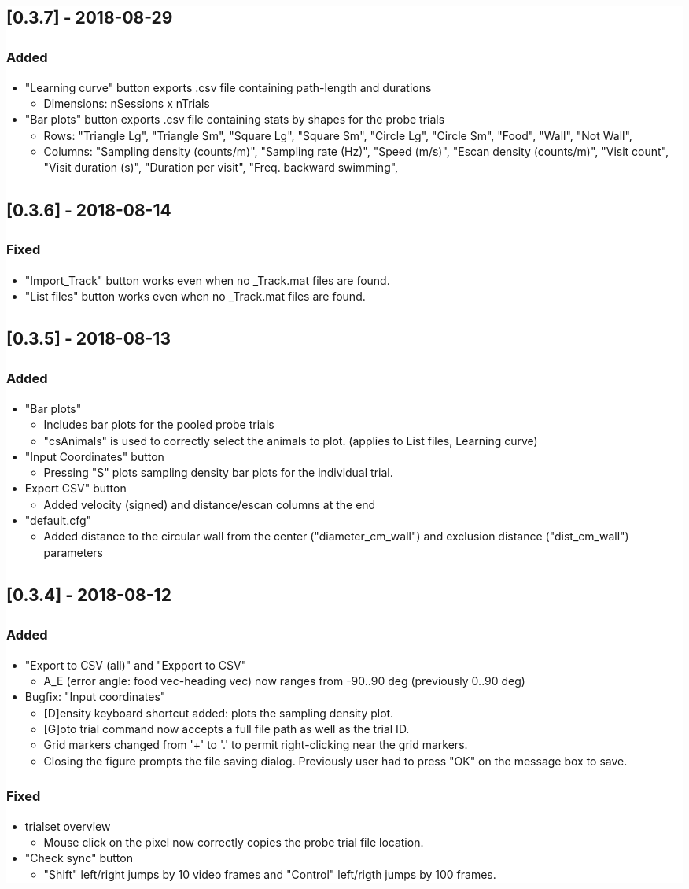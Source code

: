 
## [0.3.7] - 2018-08-29
### Added
- "Learning curve" button exports .csv file containing path-length and durations
  - Dimensions: nSessions x nTrials
- "Bar plots" button exports .csv file containing stats by shapes for the probe trials
  - Rows: "Triangle Lg", "Triangle Sm", "Square Lg", "Square Sm", "Circle Lg", "Circle Sm", "Food", "Wall", "Not Wall", 
  - Columns: "Sampling density (counts/m)", "Sampling rate (Hz)", "Speed (m/s)", "Escan density (counts/m)", "Visit count", "Visit duration (s)", "Duration per visit", "Freq. backward swimming", 


## [0.3.6] - 2018-08-14
### Fixed
- "Import_Track" button works even when no _Track.mat files are found.
- "List files" button works even when no _Track.mat files are found.


## [0.3.5] - 2018-08-13
### Added
- "Bar plots"
  - Includes bar plots for the pooled probe trials
  - "csAnimals" is used to correctly select the animals to plot. (applies to List files, Learning curve)
- "Input Coordinates" button
  - Pressing "S" plots sampling density bar plots for the individual trial.
- Export CSV" button
  - Added velocity (signed) and distance/escan columns at the end
- "default.cfg"
  - Added distance to the circular wall from the center ("diameter_cm_wall")
    and exclusion distance ("dist_cm_wall") parameters


## [0.3.4] - 2018-08-12
### Added
- "Export to CSV (all)" and "Expport to CSV"
  - A_E (error angle: food vec-heading vec) now ranges from -90..90 deg (previously 0..90 deg)
- Bugfix: "Input coordinates"
  - [D]ensity keyboard shortcut added: plots the sampling density plot. 
  - [G]oto trial command now accepts a full file path as well as the trial ID.
  - Grid markers changed from '+' to '.' to permit right-clicking near the grid markers.
  - Closing the figure prompts the file saving dialog. Previously user had to press "OK" on the message box to save.

### Fixed
- trialset overview
  - Mouse click on the pixel now correctly copies the probe trial file location.
- "Check sync" button
  - "Shift" left/right jumps by 10 video frames and "Control" left/rigth jumps by 100 frames.
